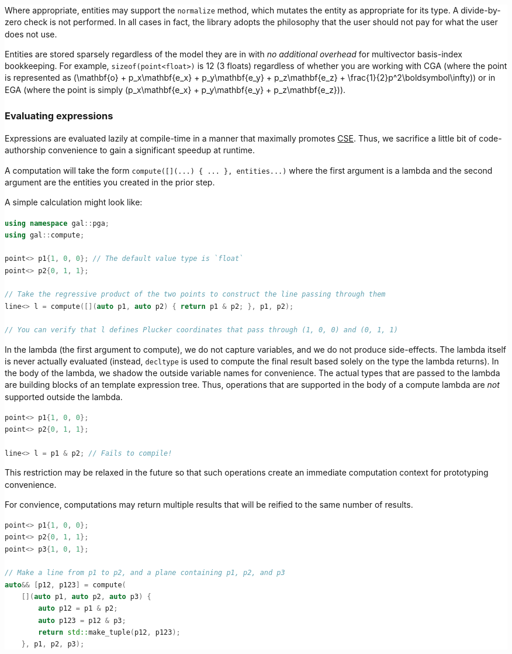 Where appropriate, entities may support the `normalize` method, which mutates the entity as appropriate for its type. A divide-by-zero check is not performed. In all cases in fact, the library adopts the philosophy that the user should not pay for what the user does not use.

Entities are stored sparsely regardless of the model they are in with *no additional overhead* for multivector basis-index bookkeeping. For example, `sizeof(point<float>)` is 12 (3 floats) regardless of whether you are working with CGA (where the point is represented as \(\mathbf{o} + p_x\mathbf{e_x} + p_y\mathbf{e_y} + p_z\mathbf{e_z} + \frac{1}{2}p^2\boldsymbol\infty\)) or in EGA (where the point is simply \(p_x\mathbf{e_x} + p_y\mathbf{e_y} + p_z\mathbf{e_z}\)).

### Evaluating expressions

Expressions are evaluated lazily at compile-time in a manner that maximally promotes [CSE](https://en.wikipedia.org/wiki/Common_subexpression_elimination). Thus, we sacrifice a little bit of code-authorship convenience to gain a significant speedup at runtime.

A computation will take the form `compute([](...) { ... }, entities...)` where the first argument is a lambda and the second argument are the entities you created in the prior step.

A simple calculation might look like:

```c++
using namespace gal::pga;
using gal::compute;

point<> p1{1, 0, 0}; // The default value type is `float`
point<> p2{0, 1, 1};

// Take the regressive product of the two points to construct the line passing through them
line<> l = compute([](auto p1, auto p2) { return p1 & p2; }, p1, p2);

// You can verify that l defines Plucker coordinates that pass through (1, 0, 0) and (0, 1, 1)
```

In the lambda (the first argument to compute), we do not capture variables, and we do not produce side-effects. The lambda itself is never actually evaluated (instead, `decltype` is used to compute the final result based solely on the type the lambda returns). In the body of the lambda, we shadow the outside variable names for convenience. The actual types that are passed to the lambda are building blocks of an template expression tree. Thus, operations that are supported in the body of a compute lambda are *not* supported outside the lambda.

```c++
point<> p1{1, 0, 0};
point<> p2{0, 1, 1};

line<> l = p1 & p2; // Fails to compile!
```

This restriction may be relaxed in the future so that such operations create an immediate computation context for prototyping convenience.

For convience, computations may return multiple results that will be reified to the same number of results.

```c++
point<> p1{1, 0, 0};
point<> p2{0, 1, 1};
point<> p3{1, 0, 1};

// Make a line from p1 to p2, and a plane containing p1, p2, and p3
auto&& [p12, p123] = compute(
    [](auto p1, auto p2, auto p3) {
        auto p12 = p1 & p2;
        auto p123 = p12 & p3;
        return std::make_tuple(p12, p123);
    }, p1, p2, p3);
```
